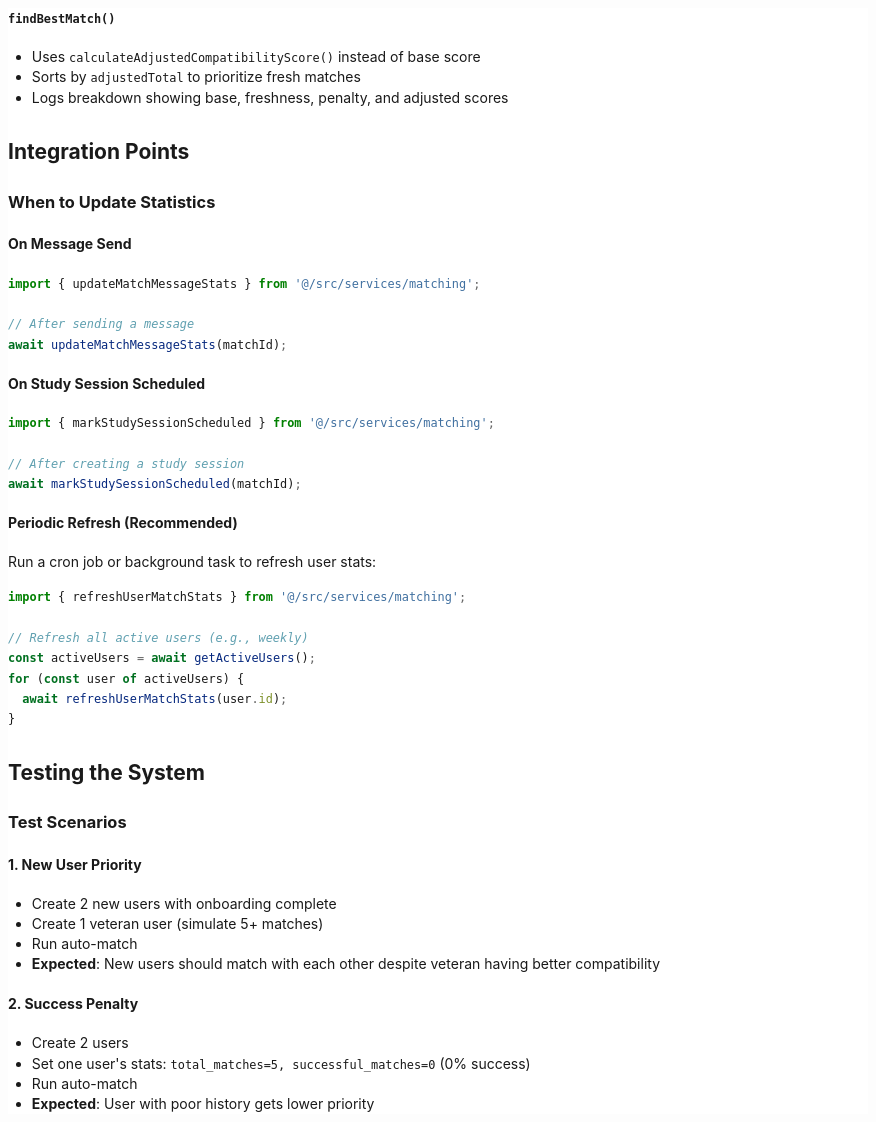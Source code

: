 #### `findBestMatch()`
- Uses `calculateAdjustedCompatibilityScore()` instead of base score
- Sorts by `adjustedTotal` to prioritize fresh matches
- Logs breakdown showing base, freshness, penalty, and adjusted scores

## Integration Points

### When to Update Statistics

#### On Message Send
```typescript
import { updateMatchMessageStats } from '@/src/services/matching';

// After sending a message
await updateMatchMessageStats(matchId);
```

#### On Study Session Scheduled
```typescript
import { markStudySessionScheduled } from '@/src/services/matching';

// After creating a study session
await markStudySessionScheduled(matchId);
```

#### Periodic Refresh (Recommended)
Run a cron job or background task to refresh user stats:
```typescript
import { refreshUserMatchStats } from '@/src/services/matching';

// Refresh all active users (e.g., weekly)
const activeUsers = await getActiveUsers();
for (const user of activeUsers) {
  await refreshUserMatchStats(user.id);
}
```

## Testing the System

### Test Scenarios

#### 1. New User Priority
- Create 2 new users with onboarding complete
- Create 1 veteran user (simulate 5+ matches)
- Run auto-match
- **Expected**: New users should match with each other despite veteran having better compatibility

#### 2. Success Penalty
- Create 2 users
- Set one user's stats: `total_matches=5, successful_matches=0` (0% success)
- Run auto-match
- **Expected**: User with poor history gets lower priority

